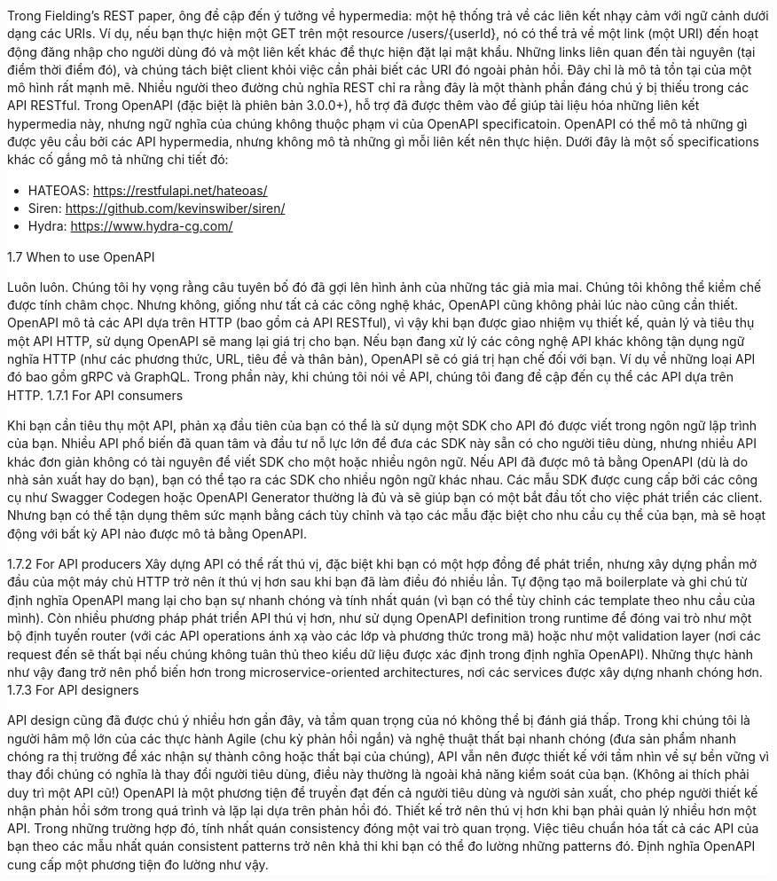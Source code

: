 Trong Fielding’s REST paper, ông đề cập đến ý tưởng về hypermedia: một hệ thống trả về các liên kết nhạy cảm với ngữ cảnh dưới dạng các URIs. Ví dụ, nếu bạn thực hiện một GET trên một resource /users/{userId}, nó có thể trả về một link (một URI) đến hoạt động đăng nhập cho người dùng đó và một liên kết khác để thực hiện đặt lại mật khẩu. Những links liên quan đến tài nguyên (tại điểm thời điểm đó), và chúng tách biệt client khỏi việc cần phải biết các URI đó ngoài phản hồi. Đây chỉ là mô tả tồn tại của một mô hình rất mạnh mẽ.
Nhiều người theo đường chủ nghĩa REST chỉ ra rằng đây là một thành phần đáng chú ý bị thiếu trong các API RESTful. Trong OpenAPI (đặc biệt là phiên bản 3.0.0+), hỗ trợ đã được thêm vào để giúp tài liệu hóa những liên kết hypermedia này, nhưng ngữ nghĩa của chúng không thuộc phạm vi của OpenAPI specificatoin. OpenAPI có thể mô tả những gì được yêu cầu bởi các API hypermedia, nhưng không mô tả những gì mỗi liên kết nên thực hiện. Dưới đây là một số specifications khác cố gắng mô tả những chi tiết đó:

- HATEOAS: https://restfulapi.net/hateoas/
- Siren: https://github.com/kevinswiber/siren/
- Hydra:  https://www.hydra-cg.com/

1.7 When to use OpenAPI

Luôn luôn.
Chúng tôi hy vọng rằng câu tuyên bố đó đã gợi lên hình ảnh của những tác giả mỉa mai. Chúng tôi không thể kiềm chế được tính châm chọc. Nhưng không, giống như tất cả các công nghệ khác, OpenAPI cũng không phải lúc nào cũng cần thiết. OpenAPI mô tả các API dựa trên HTTP (bao gồm cả API RESTful), vì vậy khi bạn được giao nhiệm vụ thiết kế, quản lý và tiêu thụ một API HTTP, sử dụng OpenAPI sẽ mang lại giá trị cho bạn. Nếu bạn đang xử lý các công nghệ API khác không tận dụng ngữ nghĩa HTTP (như các phương thức, URL, tiêu đề và thân bản), OpenAPI sẽ có giá trị hạn chế đối với bạn. Ví dụ về những loại API đó bao gồm gRPC và GraphQL.
Trong phần này, khi chúng tôi nói về API, chúng tôi đang đề cập đến cụ thể các API dựa trên HTTP.
1.7.1 For API consumers

Khi bạn cần tiêu thụ một API, phản xạ đầu tiên của bạn có thể là sử dụng một SDK cho API đó được viết trong ngôn ngữ lập trình của bạn. Nhiều API phổ biến đã quan tâm và đầu tư nỗ lực lớn để đưa các SDK này sẵn có cho người tiêu dùng, nhưng nhiều API khác đơn giản không có tài nguyên để viết SDK cho một hoặc nhiều ngôn ngữ.
Nếu API đã được mô tả bằng OpenAPI (dù là do nhà sản xuất hay do bạn), bạn có thể tạo ra các SDK cho nhiều ngôn ngữ khác nhau. Các mẫu SDK được cung cấp bởi các công cụ như Swagger Codegen hoặc OpenAPI Generator thường là đủ và sẽ giúp bạn có một bắt đầu tốt cho việc phát triển các client. Nhưng bạn có thể tận dụng thêm sức mạnh bằng cách tùy chỉnh và tạo các mẫu đặc biệt cho nhu cầu cụ thể của bạn, mà sẽ hoạt động với bất kỳ API nào được mô tả bằng OpenAPI.

1.7.2 For API producers
Xây dựng API có thể rất thú vị, đặc biệt khi bạn có một hợp đồng để phát triển, nhưng xây dựng phần mở đầu của một máy chủ HTTP trở nên ít thú vị hơn sau khi bạn đã làm điều đó nhiều lần. Tự động tạo mã boilerplate và ghi chú từ định nghĩa OpenAPI mang lại cho bạn sự nhanh chóng và tính nhất quán (vì bạn có thể tùy chỉnh các template theo nhu cầu của mình).
Còn nhiều phương pháp phát triển API thú vị hơn, như sử dụng OpenAPI definition trong runtime để đóng vai trò như một bộ định tuyến router (với các API operations ánh xạ vào các lớp và phương thức trong mã) hoặc như một validation layer (nơi các request đến sẽ thất bại nếu chúng không tuân thủ theo kiểu dữ liệu được xác định trong định nghĩa OpenAPI). Những thực hành như vậy đang trở nên phổ biến hơn trong microservice-oriented architectures, nơi các services được xây dựng nhanh chóng hơn.
1.7.3 For API designers

API design cũng đã được chú ý nhiều hơn gần đây, và tầm quan trọng của nó không thể bị đánh giá thấp. Trong khi chúng tôi là người hâm mộ lớn của các thực hành Agile (chu kỳ phản hồi ngắn) và nghệ thuật thất bại nhanh chóng (đưa sản phẩm nhanh chóng ra thị trường để xác nhận sự thành công hoặc thất bại của chúng), API vẫn nên được thiết kế với tầm nhìn về sự bền vững vì thay đổi chúng có nghĩa là thay đổi người tiêu dùng, điều này thường là ngoài khả năng kiểm soát của bạn. (Không ai thích phải duy trì một API cũ!) OpenAPI là một phương tiện để truyền đạt đến cả người tiêu dùng và người sản xuất, cho phép người thiết kế nhận phản hồi sớm trong quá trình và lặp lại dựa trên phản hồi đó.
Thiết kế trở nên thú vị hơn khi bạn phải quản lý nhiều hơn một API. Trong những trường hợp đó, tính nhất quán consistency đóng một vai trò quan trọng. Việc tiêu chuẩn hóa tất cả các API của bạn theo các mẫu nhất quán consistent patterns trở nên khả thi khi bạn có thể đo lường những patterns đó. Định nghĩa OpenAPI cung cấp một phương tiện đo lường như vậy.
